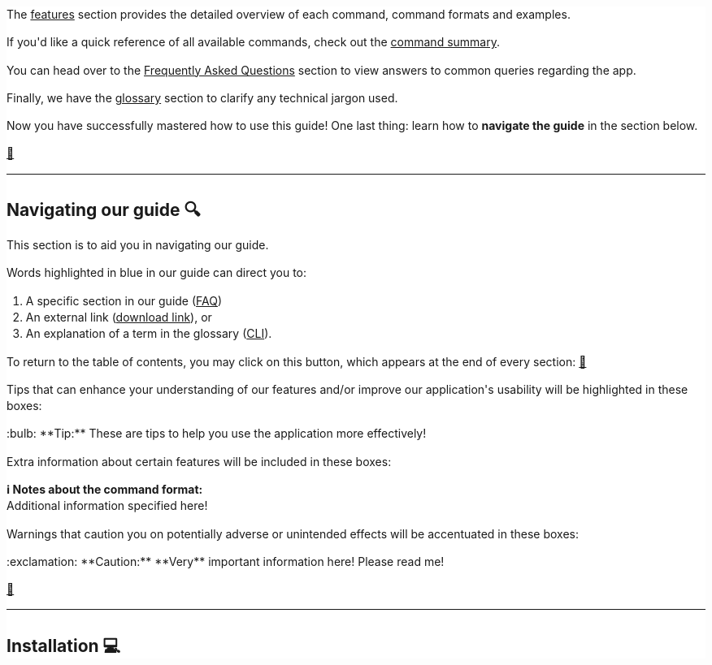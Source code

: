 The [features](#features) section provides the detailed overview of each command, command formats and examples.

If you'd like a quick reference of all available commands, check out the [command summary](#command-summary).

You can head over to the [Frequently Asked Questions](#faq) section to view answers to common queries regarding the app.

Finally, we have the [glossary](#glossary) section to clarify any technical jargon used.

Now you have successfully mastered how to use this guide! One last thing: learn how to **navigate the guide**
in the section below.

[:arrow_up_small:](#table-of-contents)

--------------------------------------------------------------------------------------------------------------------

## Navigating our guide :mag:

This section is to aid you in navigating our guide.

Words highlighted in blue in our guide can direct you to:
1. A specific section in our guide ([FAQ](#faq))
2. An external link ([download link](https://github.com/AY2324S2-CS2103T-W09-1/tp/releases)), or
3. An explanation of a term in the glossary ([CLI](#cli)).

To return to the table of contents, you may click on this button, which appears at the end of every section:
[:arrow_up_small:](#table-of-contents)

Tips that can enhance your understanding of our features and/or improve our application's usability will be highlighted
in these boxes:
<div markdown="span" class="alert alert-primary">:bulb: **Tip:**
These are tips to help you use the application more effectively!
</div>

Extra information about certain features will be included in these boxes:
<div markdown="block" class="alert alert-info">

**:information_source: Notes about the command format:**<br>
Additional information specified here!
</div>

Warnings that caution you on potentially adverse or unintended effects will be accentuated in these boxes:
<div markdown="span" class="alert alert-warning">:exclamation: **Caution:**
**Very** important information here! Please read me!
</div>

[:arrow_up_small:](#table-of-contents)

--------------------------------------------------------------------------------------------------------------------

## Installation :computer:
<a id="installation"></a>
